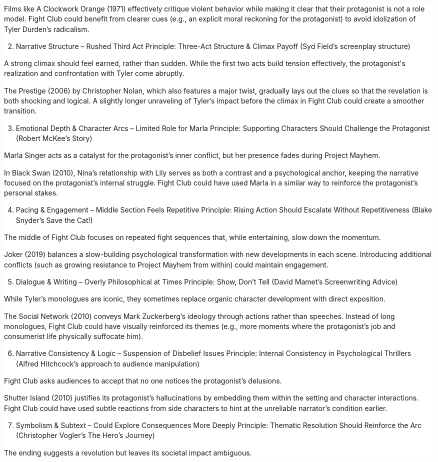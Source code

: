 Films like A Clockwork Orange (1971) effectively critique violent behavior while making it clear that their protagonist is not a role model. Fight Club could benefit from clearer cues (e.g., an explicit moral reckoning for the protagonist) to avoid idolization of Tyler Durden’s radicalism.

2. Narrative Structure – Rushed Third Act
Principle: Three-Act Structure & Climax Payoff (Syd Field’s screenplay structure)

A strong climax should feel earned, rather than sudden. While the first two acts build tension effectively, the protagonist's realization and confrontation with Tyler come abruptly.

The Prestige (2006) by Christopher Nolan, which also features a major twist, gradually lays out the clues so that the revelation is both shocking and logical. A slightly longer unraveling of Tyler’s impact before the climax in Fight Club could create a smoother transition.

3. Emotional Depth & Character Arcs – Limited Role for Marla
Principle: Supporting Characters Should Challenge the Protagonist (Robert McKee’s Story)

Marla Singer acts as a catalyst for the protagonist’s inner conflict, but her presence fades during Project Mayhem.

In Black Swan (2010), Nina’s relationship with Lily serves as both a contrast and a psychological anchor, keeping the narrative focused on the protagonist’s internal struggle. Fight Club could have used Marla in a similar way to reinforce the protagonist’s personal stakes.

4. Pacing & Engagement – Middle Section Feels Repetitive
Principle: Rising Action Should Escalate Without Repetitiveness (Blake Snyder’s Save the Cat!)

The middle of Fight Club focuses on repeated fight sequences that, while entertaining, slow down the momentum.

Joker (2019) balances a slow-building psychological transformation with new developments in each scene. Introducing additional conflicts (such as growing resistance to Project Mayhem from within) could maintain engagement.

5. Dialogue & Writing – Overly Philosophical at Times
Principle: Show, Don’t Tell (David Mamet’s Screenwriting Advice)

While Tyler’s monologues are iconic, they sometimes replace organic character development with direct exposition.

The Social Network (2010) conveys Mark Zuckerberg’s ideology through actions rather than speeches. Instead of long monologues, Fight Club could have visually reinforced its themes (e.g., more moments where the protagonist’s job and consumerist life physically suffocate him).

6. Narrative Consistency & Logic – Suspension of Disbelief Issues
Principle: Internal Consistency in Psychological Thrillers (Alfred Hitchcock’s approach to audience manipulation)

Fight Club asks audiences to accept that no one notices the protagonist’s delusions.

Shutter Island (2010) justifies its protagonist’s hallucinations by embedding them within the setting and character interactions. Fight Club could have used subtle reactions from side characters to hint at the unreliable narrator’s condition earlier.

7. Symbolism & Subtext – Could Explore Consequences More Deeply
Principle: Thematic Resolution Should Reinforce the Arc (Christopher Vogler’s The Hero’s Journey)

The ending suggests a revolution but leaves its societal impact ambiguous.

